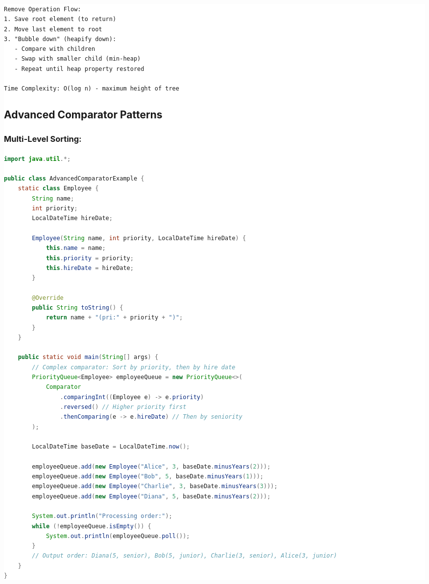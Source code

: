 ```
Remove Operation Flow:
1. Save root element (to return)
2. Move last element to root
3. "Bubble down" (heapify down):
   - Compare with children
   - Swap with smaller child (min-heap)
   - Repeat until heap property restored

Time Complexity: O(log n) - maximum height of tree
```

## Advanced Comparator Patterns

### Multi-Level Sorting:

```java
import java.util.*;

public class AdvancedComparatorExample {
    static class Employee {
        String name;
        int priority;
        LocalDateTime hireDate;
      
        Employee(String name, int priority, LocalDateTime hireDate) {
            this.name = name;
            this.priority = priority;
            this.hireDate = hireDate;
        }
      
        @Override
        public String toString() {
            return name + "(pri:" + priority + ")";
        }
    }
  
    public static void main(String[] args) {
        // Complex comparator: Sort by priority, then by hire date
        PriorityQueue<Employee> employeeQueue = new PriorityQueue<>(
            Comparator
                .comparingInt((Employee e) -> e.priority)
                .reversed() // Higher priority first
                .thenComparing(e -> e.hireDate) // Then by seniority
        );
      
        LocalDateTime baseDate = LocalDateTime.now();
      
        employeeQueue.add(new Employee("Alice", 3, baseDate.minusYears(2)));
        employeeQueue.add(new Employee("Bob", 5, baseDate.minusYears(1)));
        employeeQueue.add(new Employee("Charlie", 3, baseDate.minusYears(3)));
        employeeQueue.add(new Employee("Diana", 5, baseDate.minusYears(2)));
      
        System.out.println("Processing order:");
        while (!employeeQueue.isEmpty()) {
            System.out.println(employeeQueue.poll());
        }
        // Output order: Diana(5, senior), Bob(5, junior), Charlie(3, senior), Alice(3, junior)
    }
}
```
